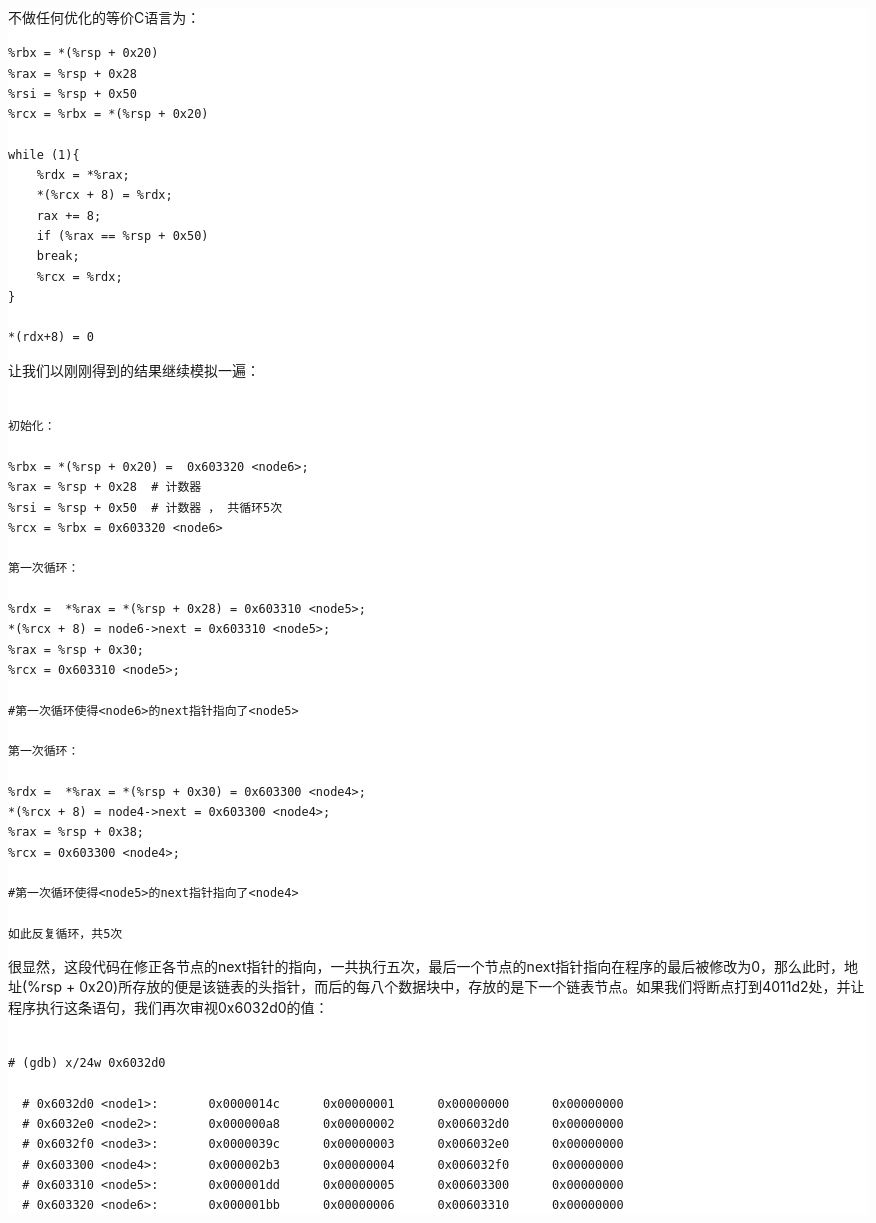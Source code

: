 不做任何优化的等价C语言为：
```
%rbx = *(%rsp + 0x20)
%rax = %rsp + 0x28
%rsi = %rsp + 0x50
%rcx = %rbx = *(%rsp + 0x20)

while (1){
    %rdx = *%rax;
    *(%rcx + 8) = %rdx;
    rax += 8;
    if (%rax == %rsp + 0x50)
    break;
    %rcx = %rdx;
}

*(rdx+8) = 0
```

让我们以刚刚得到的结果继续模拟一遍：

```

初始化：

%rbx = *(%rsp + 0x20) =  0x603320 <node6>;
%rax = %rsp + 0x28  # 计数器
%rsi = %rsp + 0x50  # 计数器 ， 共循环5次
%rcx = %rbx = 0x603320 <node6>

第一次循环：

%rdx =  *%rax = *(%rsp + 0x28) = 0x603310 <node5>;
*(%rcx + 8) = node6->next = 0x603310 <node5>;
%rax = %rsp + 0x30;
%rcx = 0x603310 <node5>;

#第一次循环使得<node6>的next指针指向了<node5>

第一次循环：

%rdx =  *%rax = *(%rsp + 0x30) = 0x603300 <node4>;
*(%rcx + 8) = node4->next = 0x603300 <node4>;
%rax = %rsp + 0x38;
%rcx = 0x603300 <node4>;

#第一次循环使得<node5>的next指针指向了<node4>

如此反复循环，共5次

 ```

很显然，这段代码在修正各节点的next指针的指向，一共执行五次，最后一个节点的next指针指向在程序的最后被修改为0，那么此时，地址(%rsp + 0x20)所存放的便是该链表的头指针，而后的每八个数据块中，存放的是下一个链表节点。如果我们将断点打到4011d2处，并让程序执行这条语句，我们再次审视0x6032d0的值：
```

# (gdb) x/24w 0x6032d0

  # 0x6032d0 <node1>:       0x0000014c      0x00000001      0x00000000      0x00000000
  # 0x6032e0 <node2>:       0x000000a8      0x00000002      0x006032d0      0x00000000
  # 0x6032f0 <node3>:       0x0000039c      0x00000003      0x006032e0      0x00000000
  # 0x603300 <node4>:       0x000002b3      0x00000004      0x006032f0      0x00000000
  # 0x603310 <node5>:       0x000001dd      0x00000005      0x00603300      0x00000000
  # 0x603320 <node6>:       0x000001bb      0x00000006      0x00603310      0x00000000

```